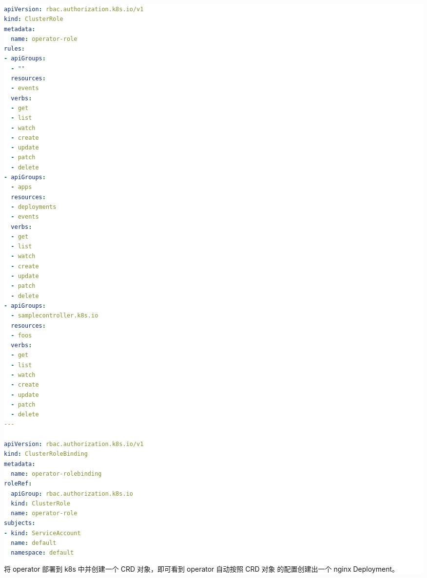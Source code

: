 ```yaml
apiVersion: rbac.authorization.k8s.io/v1
kind: ClusterRole
metadata:
  name: operator-role
rules:
- apiGroups:
  - ""
  resources:
  - events
  verbs:
  - get
  - list
  - watch
  - create
  - update
  - patch
  - delete
- apiGroups:
  - apps
  resources:
  - deployments
  - events
  verbs:
  - get
  - list
  - watch
  - create
  - update
  - patch
  - delete
- apiGroups:
  - samplecontroller.k8s.io
  resources:
  - foos
  verbs:
  - get
  - list
  - watch
  - create
  - update
  - patch
  - delete
---

apiVersion: rbac.authorization.k8s.io/v1
kind: ClusterRoleBinding
metadata:
  name: operator-rolebinding
roleRef:
  apiGroup: rbac.authorization.k8s.io
  kind: ClusterRole
  name: operator-role
subjects:
- kind: ServiceAccount
  name: default
  namespace: default
```

将 operator 部署到 k8s 中并创建一个 CRD 对象，即可看到 operator 自动按照 CRD 对象 的配置创建出一个 nginx Deployment。    
